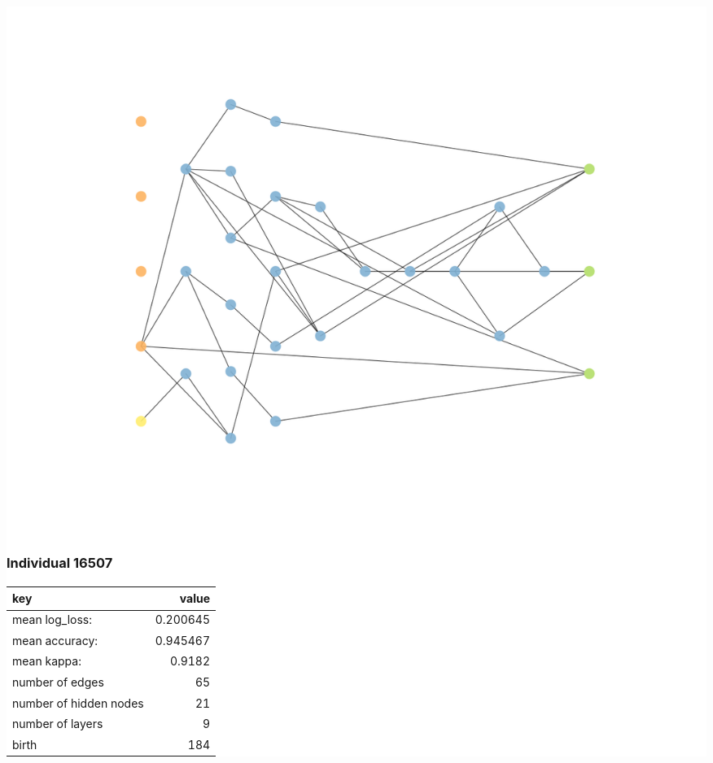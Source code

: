 ![Network of individual 16268](media/network_16268.svg)


### Individual 16507


| key                    |      value |
|:-----------------------|-----------:|
| mean log_loss:         |   0.200645 |
| mean accuracy:         |   0.945467 |
| mean kappa:            |   0.9182   |
| number of edges        |  65        |
| number of hidden nodes |  21        |
| number of layers       |   9        |
| birth                  | 184        |
